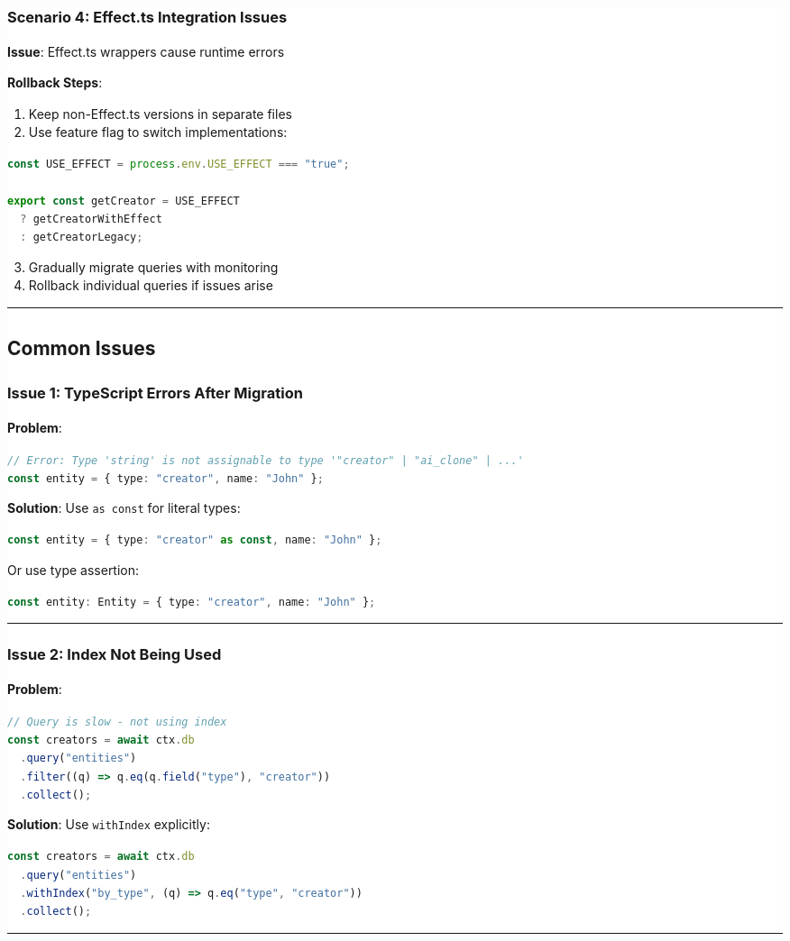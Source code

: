 ### Scenario 4: Effect.ts Integration Issues

**Issue**: Effect.ts wrappers cause runtime errors

**Rollback Steps**:
1. Keep non-Effect.ts versions in separate files
2. Use feature flag to switch implementations:
```typescript
const USE_EFFECT = process.env.USE_EFFECT === "true";

export const getCreator = USE_EFFECT
  ? getCreatorWithEffect
  : getCreatorLegacy;
```
3. Gradually migrate queries with monitoring
4. Rollback individual queries if issues arise

---

## Common Issues

### Issue 1: TypeScript Errors After Migration

**Problem**:
```typescript
// Error: Type 'string' is not assignable to type '"creator" | "ai_clone" | ...'
const entity = { type: "creator", name: "John" };
```

**Solution**:
Use `as const` for literal types:
```typescript
const entity = { type: "creator" as const, name: "John" };
```

Or use type assertion:
```typescript
const entity: Entity = { type: "creator", name: "John" };
```

---

### Issue 2: Index Not Being Used

**Problem**:
```typescript
// Query is slow - not using index
const creators = await ctx.db
  .query("entities")
  .filter((q) => q.eq(q.field("type"), "creator"))
  .collect();
```

**Solution**:
Use `withIndex` explicitly:
```typescript
const creators = await ctx.db
  .query("entities")
  .withIndex("by_type", (q) => q.eq("type", "creator"))
  .collect();
```

---